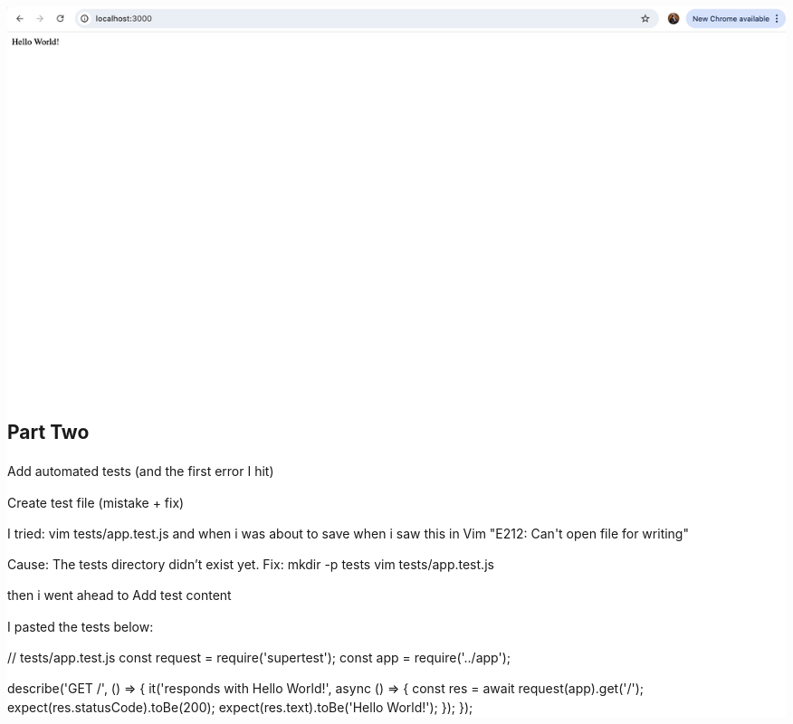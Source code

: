 ![20img](./20img.png)


## Part Two
Add automated tests (and the first error I hit)

Create test file (mistake + fix)

I tried:
vim tests/app.test.js and when i was about to save when i saw this in Vim
"E212: Can't open file for writing"

Cause: The tests directory didn’t exist yet.
Fix:
mkdir -p tests
vim tests/app.test.js

then i went ahead to Add test content

I pasted the tests below:

// tests/app.test.js
const request = require('supertest');
const app = require('../app');

describe('GET /', () => {
  it('responds with Hello World!', async () => {
    const res = await request(app).get('/');
    expect(res.statusCode).toBe(200);
    expect(res.text).toBe('Hello World!');
  });
});
